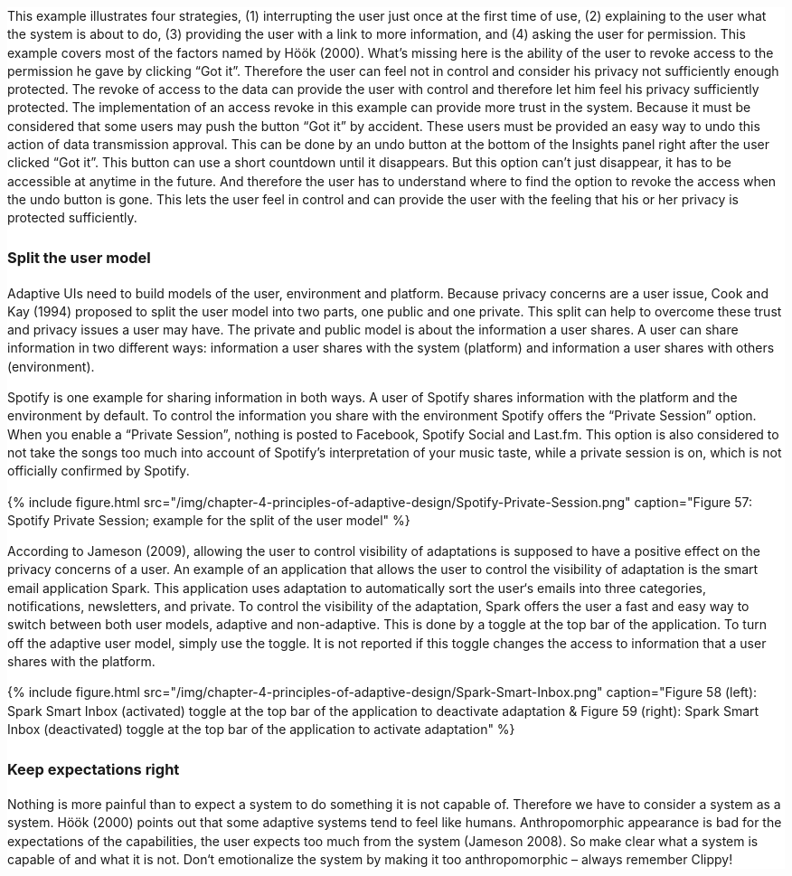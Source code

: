 This example illustrates four strategies, (1) interrupting the user just once at the first time of use, (2) explaining to the user what the system is about to do, (3) providing the user with a link to more information, and (4) asking the user for permission. This example covers most of the factors named by Höök (2000). What’s missing here is the ability of the user to revoke access to the permission he gave by clicking “Got it”. Therefore the user can feel not in control and consider his privacy not sufficiently enough protected. The revoke of access to the data can provide the user with control and therefore let him feel his privacy sufficiently protected. The implementation of an access revoke in this example can provide more trust in the system. Because it must be considered that some users may push the button “Got it” by accident. These users must be provided an easy way to undo this action of data transmission approval. This can be done by an undo button at the bottom of the Insights panel right after the user clicked “Got it”. This button can use a short countdown until it disappears. But this option can’t just disappear, it has to be accessible at anytime in the future. And therefore the user has to understand where to find the option to revoke the access when the undo button is gone. This lets the user feel in control and can provide the user with the feeling that his or her privacy is protected sufficiently. 

### Split the user model
Adaptive UIs need to build models of the user, environment and platform. Because privacy concerns are a user issue, Cook and Kay (1994) proposed to split the user model into two parts, one public and one private. This split can help to overcome these trust and privacy issues a user may have. The private and public model is about the information a user shares. A user can share information in two different ways: information a user shares with the system (platform) and information a user shares with others (environment).

Spotify is one example for sharing information in both ways. A user of Spotify shares information with the platform and the environment by default. To control the information you share with the environment Spotify offers the “Private Session” option. When you enable a “Private Session”, nothing is posted to Facebook, Spotify Social and Last.fm. This option is also considered to not take the songs too much into account of Spotify’s interpretation of your music taste, while a private session is on, which is not officially confirmed by Spotify.

{% include figure.html src="/img/chapter-4-principles-of-adaptive-design/Spotify-Private-Session.png" caption="Figure 57: Spotify Private Session; example for the split of the user model" %}

According to Jameson (2009), allowing the user to control visibility of adaptations is supposed to have a positive effect on the privacy concerns of a user. An example of an application that allows the user to control the visibility of adaptation is the smart email application Spark. This application uses adaptation to automatically sort the user‘s emails into three categories, notifications, newsletters, and private. To control the visibility of the adaptation, Spark offers the user a fast and easy way to switch between both user models, adaptive and non-adaptive. This is done by a toggle at the top bar of the application. To turn off the adaptive user model, simply use the toggle. It is not reported if this toggle changes the access to information that a user shares with the platform. 

{% include figure.html src="/img/chapter-4-principles-of-adaptive-design/Spark-Smart-Inbox.png" caption="Figure 58 (left): Spark Smart Inbox (activated) toggle at the top bar of the application to deactivate adaptation & Figure 59 (right): Spark Smart Inbox (deactivated) toggle at the top bar of the application to activate adaptation" %}

### Keep expectations right
Nothing is more painful than to expect a system to do something it is not capable of. Therefore we have to consider a system as a system. Höök (2000) points out that some adaptive systems tend to feel like humans. Anthropomorphic appearance is bad for the expectations of the capabilities, the user expects too much from the system (Jameson 2008). So make clear what a system is capable of and what it is not. Don‘t emotionalize the system by making it too anthropomorphic – always remember Clippy!
